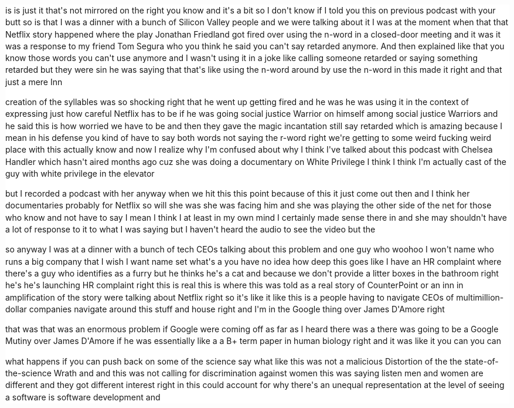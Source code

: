 is is just it that's not mirrored on the right you know and it's a bit so I don't know if I told you this on previous podcast with your butt so is that I was a dinner with a bunch of Silicon Valley people and we were talking about it I was at the moment when that that Netflix story happened where the play Jonathan Friedland got fired over using the n-word in a closed-door meeting and it was it was a response to my friend Tom Segura who you think he said you can't say retarded anymore. And then explained like that you know those words you can't use anymore and I wasn't using it in a joke like calling someone retarded or saying something retarded but they were sin he was saying that that's like using the n-word around by use the n-word in this made it right and that just a mere Inn

<timemark seconds="4747" />

creation of the syllables was so shocking right that he went up getting fired and he was he was using it in the context of expressing just how careful Netflix has to be if he was going social justice Warrior on himself among social justice Warriors and he said this is how worried we have to be and then they gave the magic incantation still say retarded which is amazing because I mean in his defense you kind of have to say both words not saying the r-word right we're getting to some weird fucking weird place with this actually know and now I realize why I'm confused about why I think I've talked about this podcast with Chelsea Handler which hasn't aired months ago cuz she was doing a documentary on White Privilege I think I think I'm actually cast of the guy with white privilege in the elevator

<timemark seconds="4807" />

but I recorded a podcast with her anyway when we hit this this point because of this it just come out then and I think her documentaries probably for Netflix so will she was she was facing him and she was playing the other side of the net for those who know and not have to say I mean I think I at least in my own mind I certainly made sense there in and she may shouldn't have a lot of response to it to what I was saying but I haven't heard the audio to see the video but the

<timemark seconds="4842" />

so anyway I was at a dinner with a bunch of tech CEOs talking about this problem and one guy who woohoo I won't name who runs a big company that I wish I want name set what's a you have no idea how deep this goes like I have an HR complaint where there's a guy who identifies as a furry but he thinks he's a cat and because we don't provide a litter boxes in the bathroom right he's he's launching HR complaint right this is real this is where this was told as a real story of CounterPoint or an inn in amplification of the story were talking about Netflix right so it's like it like this is a people having to navigate CEOs of multimillion-dollar companies navigate around this stuff and house right and I'm in the Google thing over James D'Amore right

<timemark seconds="4902" />

that was that was an enormous problem if Google were coming off as far as I heard there was a there was going to be a Google Mutiny over James D'Amore if he was essentially like a a B+ term paper in human biology right and it was like it you can you can

<timemark seconds="4934" />

what happens if you can push back on some of the science say what like this was not a malicious Distortion of the the state-of-the-science Wrath and and this was not calling for discrimination against women this was saying listen men and women are different and they got different interest right in this could account for why there's an unequal representation at the level of seeing a software is software development and

<timemark seconds="4958" />
